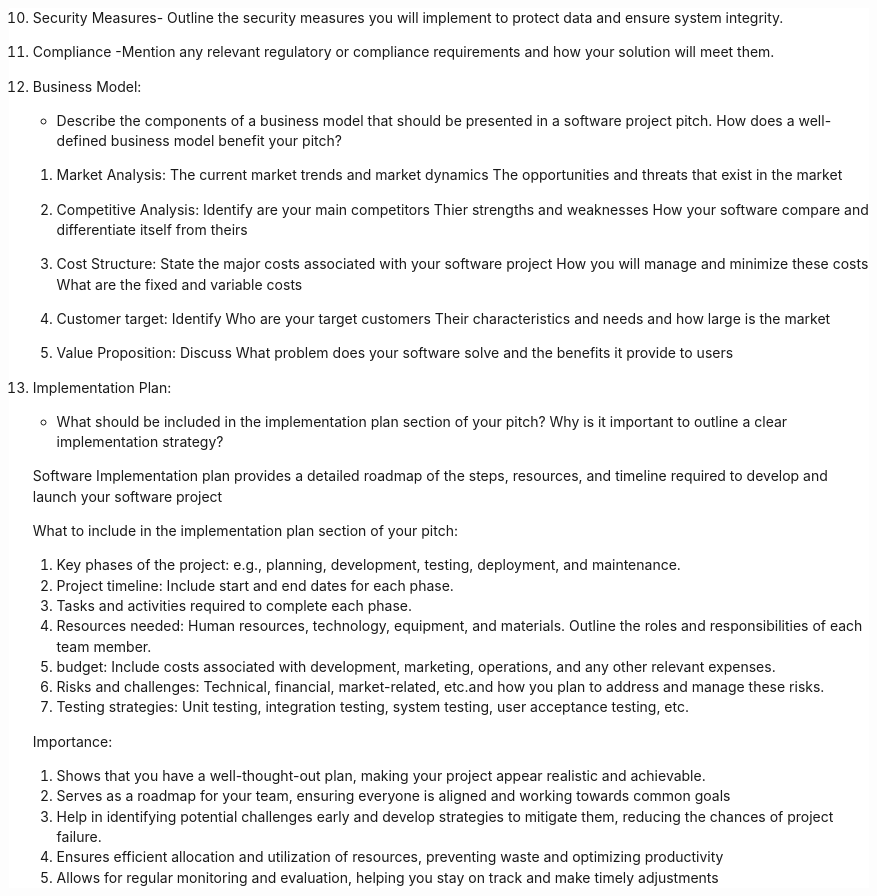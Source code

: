 10. Security Measures- Outline the security measures you will implement to protect data and ensure system integrity.

11. Compliance -Mention any relevant regulatory or compliance requirements and how your solution will meet them.


7. Business Model:
   - Describe the components of a business model that should be presented in a software project pitch. How does a well-defined business model benefit your pitch?

   1. Market Analysis:
      The current market trends and market dynamics
      The opportunities and threats that exist in the market

   2. Competitive Analysis:
      Identify are your main competitors
      Thier strengths and weaknesses
      How  your software compare and differentiate itself from theirs
   
   3. Cost Structure:
      State the major costs associated with your software project
      How you will  manage and minimize these costs
      What are the fixed and variable costs
   
   4. Customer target:
      Identify Who are your target customers
      Their characteristics and needs and how large is the market

   5. Value Proposition:
      Discuss What problem does your software solve and the benefits  it provide to users
      

8. Implementation Plan:
   - What should be included in the implementation plan section of your pitch? Why is it important to outline a clear implementation strategy?

   Software Implementation plan  provides a detailed roadmap of the steps, resources, and timeline required to develop and launch your software project

   What to include in the implementation plan section of your pitch:
      1.  Key phases of the project: e.g., planning, development, testing, deployment, and maintenance.
      2.  Project timeline: Include start and end dates for each phase.
      3.  Tasks and activities required to complete each phase.
      4.  Resources needed: Human resources, technology, equipment, and materials. Outline the roles and responsibilities of each team member.
      5.  budget: Include costs associated with development, marketing, operations, and any other relevant expenses.
      6.  Risks and challenges: Technical, financial, market-related, etc.and  how you plan to address and manage these risks.
      7.  Testing strategies: Unit testing, integration testing, system testing, user acceptance testing, etc.

   Importance:
   1. Shows that you have a well-thought-out plan, making your project appear realistic and achievable.
   2. Serves as a roadmap for your team, ensuring everyone is aligned and working towards common goals
   3. Help in identifying potential challenges early  and develop strategies to mitigate them, reducing the chances of project failure.
   4. Ensures efficient allocation and utilization of resources, preventing waste and optimizing productivity
   5. Allows for regular monitoring and evaluation, helping you stay on track and make timely adjustments
